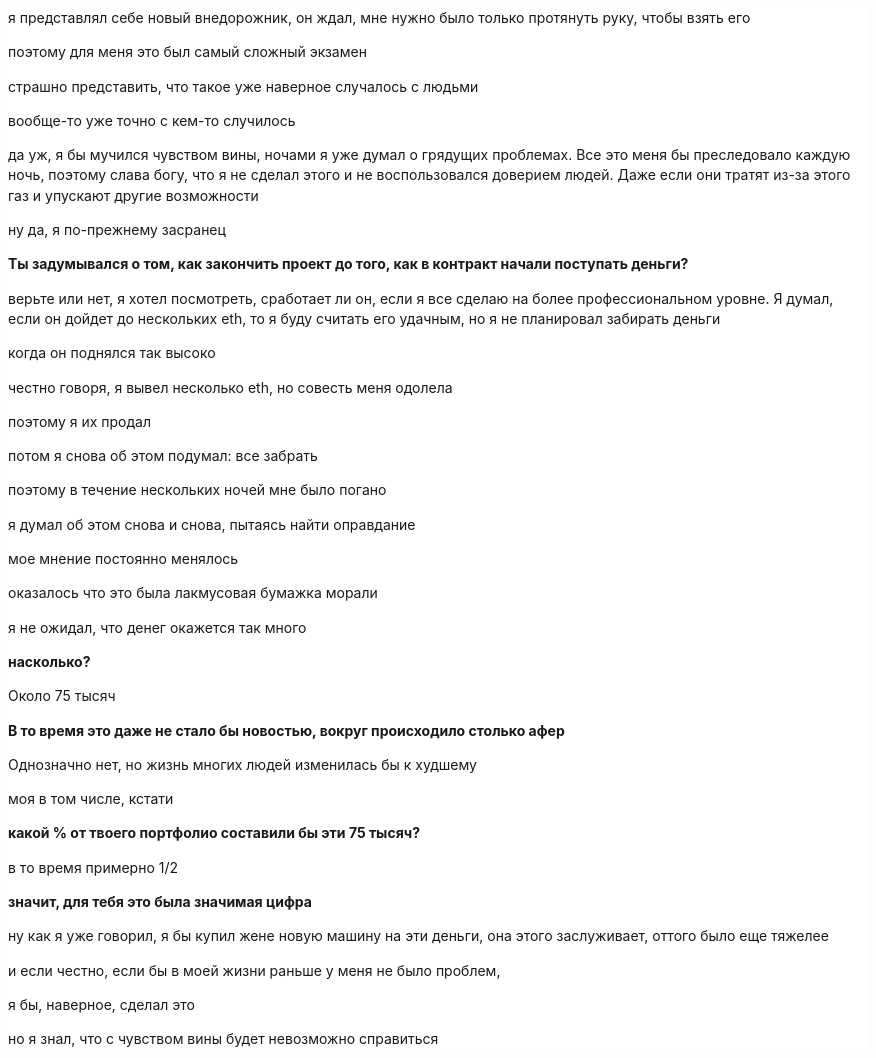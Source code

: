 я представлял себе новый внедорожник, он ждал, мне нужно было только протянуть руку, чтобы взять его

поэтому для меня это был самый сложный экзамен

страшно представить, что такое уже наверное случалось с людьми

вообще-то уже точно с кем-то случилось

да уж, я бы мучился чувством вины, ночами я уже думал о грядущих проблемах. Все это меня бы преследовало каждую ночь, поэтому слава богу, что я не сделал этого и не воспользовался доверием людей. Даже если они тратят из-за этого газ и упускают другие возможности   

ну да, я по-прежнему засранец

**Ты задумывался о том, как закончить проект до того, как в контракт начали поступать деньги?**

верьте или нет, я хотел посмотреть, сработает ли он, если я все сделаю на более профессиональном уровне. Я думал, если он дойдет до нескольких eth, то я буду считать его удачным, но я не планировал забирать деньги 

когда он поднялся так высоко

честно говоря, я вывел несколько eth, но совесть меня одолела

поэтому я их продал

потом я снова об этом подумал: все забрать

поэтому в течение нескольких ночей мне было погано

я думал об этом снова и снова, пытаясь найти оправдание

мое мнение постоянно менялось

оказалось что это была лакмусовая бумажка морали

я не ожидал, что денег окажется так много

**насколько?**

Около 75 тысяч

**В то время это даже не стало бы новостью, вокруг происходило столько афер**

Однозначно нет, но жизнь многих людей изменилась бы к худшему

моя в том числе, кстати

**какой % от твоего портфолио составили бы эти 75 тысяч?**

в то время примерно 1/2

**значит, для тебя это была значимая цифра**

ну как я уже говорил, я бы купил жене новую машину на эти деньги, она этого заслуживает, оттого было еще тяжелее

и если честно, если бы в моей жизни раньше у меня не было проблем,  

я бы, наверное, сделал это

но я знал, что с чувством вины будет невозможно справиться
